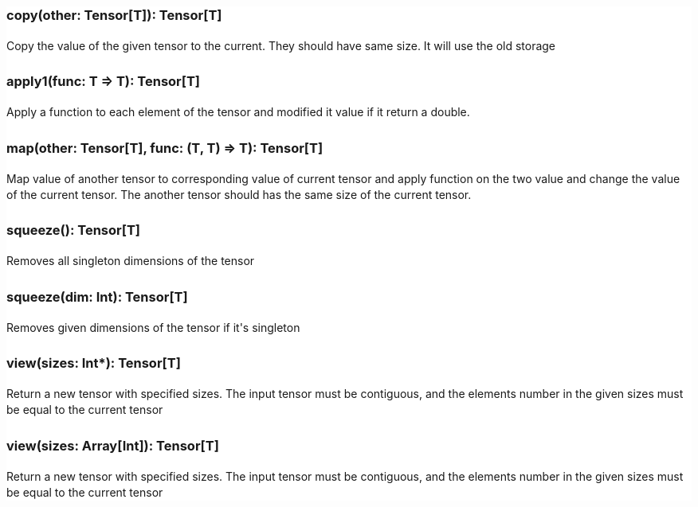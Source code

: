 <a name="sparkdl.Tensor.copy"></a>
###  copy(other: Tensor[T]): Tensor[T]  ###

Copy the value of the given tensor to the current. They should have same size. It will use the old storage

<a name="sparkdl.Tensor.apply1"></a>
###  apply1(func: T => T): Tensor[T]  ###

Apply a function to each element of the tensor and modified it value if it return a double.

<a name="sparkdl.Tensor.map"></a>
###  map(other: Tensor[T], func: (T, T) => T): Tensor[T]  ###

Map value of another tensor to corresponding value of current tensor and apply function on the two value and change the value of the current tensor. The another tensor should has the same size of the current tensor.

<a name="sparkdl.Tensor.squeeze"></a>
###  squeeze(): Tensor[T]  ###

Removes all singleton dimensions of the tensor

###  squeeze(dim: Int): Tensor[T]  ###

Removes given dimensions of the tensor if it's singleton

<a name="sparkdl.Tensor.squeeze"></a>
###  view(sizes: Int*): Tensor[T]  ###

Return a new tensor with specified sizes. The input tensor must be contiguous, and the elements number in the given sizes must be equal to the current tensor

###  view(sizes: Array[Int]): Tensor[T]  ###

Return a new tensor with specified sizes. The input tensor must be contiguous, and the elements number in the given sizes must be equal to the current tensor
